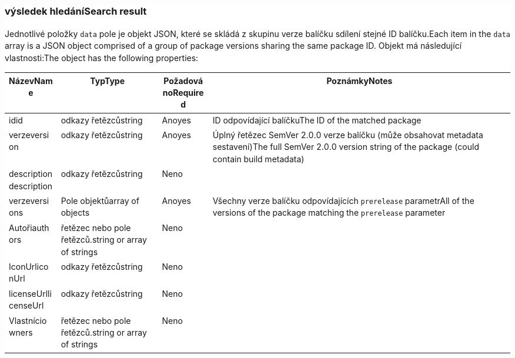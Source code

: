 ### <a name="search-result"></a><span data-ttu-id="8765d-186">výsledek hledání</span><span class="sxs-lookup"><span data-stu-id="8765d-186">Search result</span></span>

<span data-ttu-id="8765d-187">Jednotlivé položky `data` pole je objekt JSON, které se skládá z skupinu verze balíčku sdílení stejné ID balíčku.</span><span class="sxs-lookup"><span data-stu-id="8765d-187">Each item in the `data` array is a JSON object comprised of a group of package versions sharing the same package ID.</span></span>
<span data-ttu-id="8765d-188">Objekt má následující vlastnosti:</span><span class="sxs-lookup"><span data-stu-id="8765d-188">The object has the following properties:</span></span>

<span data-ttu-id="8765d-189">Název</span><span class="sxs-lookup"><span data-stu-id="8765d-189">Name</span></span>           | <span data-ttu-id="8765d-190">Typ</span><span class="sxs-lookup"><span data-stu-id="8765d-190">Type</span></span>                       | <span data-ttu-id="8765d-191">Požadováno</span><span class="sxs-lookup"><span data-stu-id="8765d-191">Required</span></span> | <span data-ttu-id="8765d-192">Poznámky</span><span class="sxs-lookup"><span data-stu-id="8765d-192">Notes</span></span>
-------------- | -------------------------- | -------- | -----
<span data-ttu-id="8765d-193">id</span><span class="sxs-lookup"><span data-stu-id="8765d-193">id</span></span>             | <span data-ttu-id="8765d-194">odkazy řetězců</span><span class="sxs-lookup"><span data-stu-id="8765d-194">string</span></span>                     | <span data-ttu-id="8765d-195">Ano</span><span class="sxs-lookup"><span data-stu-id="8765d-195">yes</span></span>      | <span data-ttu-id="8765d-196">ID odpovídající balíčku</span><span class="sxs-lookup"><span data-stu-id="8765d-196">The ID of the matched package</span></span>
<span data-ttu-id="8765d-197">verze</span><span class="sxs-lookup"><span data-stu-id="8765d-197">version</span></span>        | <span data-ttu-id="8765d-198">odkazy řetězců</span><span class="sxs-lookup"><span data-stu-id="8765d-198">string</span></span>                     | <span data-ttu-id="8765d-199">Ano</span><span class="sxs-lookup"><span data-stu-id="8765d-199">yes</span></span>      | <span data-ttu-id="8765d-200">Úplný řetězec SemVer 2.0.0 verze balíčku (může obsahovat metadata sestavení)</span><span class="sxs-lookup"><span data-stu-id="8765d-200">The full SemVer 2.0.0 version string of the package (could contain build metadata)</span></span>
<span data-ttu-id="8765d-201">description</span><span class="sxs-lookup"><span data-stu-id="8765d-201">description</span></span>    | <span data-ttu-id="8765d-202">odkazy řetězců</span><span class="sxs-lookup"><span data-stu-id="8765d-202">string</span></span>                     | <span data-ttu-id="8765d-203">Ne</span><span class="sxs-lookup"><span data-stu-id="8765d-203">no</span></span>       | 
<span data-ttu-id="8765d-204">verze</span><span class="sxs-lookup"><span data-stu-id="8765d-204">versions</span></span>       | <span data-ttu-id="8765d-205">Pole objektů</span><span class="sxs-lookup"><span data-stu-id="8765d-205">array of objects</span></span>           | <span data-ttu-id="8765d-206">Ano</span><span class="sxs-lookup"><span data-stu-id="8765d-206">yes</span></span>      | <span data-ttu-id="8765d-207">Všechny verze balíčku odpovídajících `prerelease` parametr</span><span class="sxs-lookup"><span data-stu-id="8765d-207">All of the versions of the package matching the `prerelease` parameter</span></span>
<span data-ttu-id="8765d-208">Autoři</span><span class="sxs-lookup"><span data-stu-id="8765d-208">authors</span></span>        | <span data-ttu-id="8765d-209">řetězec nebo pole řetězců.</span><span class="sxs-lookup"><span data-stu-id="8765d-209">string or array of strings</span></span> | <span data-ttu-id="8765d-210">Ne</span><span class="sxs-lookup"><span data-stu-id="8765d-210">no</span></span>       | 
<span data-ttu-id="8765d-211">IconUrl</span><span class="sxs-lookup"><span data-stu-id="8765d-211">iconUrl</span></span>        | <span data-ttu-id="8765d-212">odkazy řetězců</span><span class="sxs-lookup"><span data-stu-id="8765d-212">string</span></span>                     | <span data-ttu-id="8765d-213">Ne</span><span class="sxs-lookup"><span data-stu-id="8765d-213">no</span></span>       | 
<span data-ttu-id="8765d-214">licenseUrl</span><span class="sxs-lookup"><span data-stu-id="8765d-214">licenseUrl</span></span>     | <span data-ttu-id="8765d-215">odkazy řetězců</span><span class="sxs-lookup"><span data-stu-id="8765d-215">string</span></span>                     | <span data-ttu-id="8765d-216">Ne</span><span class="sxs-lookup"><span data-stu-id="8765d-216">no</span></span>       | 
<span data-ttu-id="8765d-217">Vlastníci</span><span class="sxs-lookup"><span data-stu-id="8765d-217">owners</span></span>         | <span data-ttu-id="8765d-218">řetězec nebo pole řetězců.</span><span class="sxs-lookup"><span data-stu-id="8765d-218">string or array of strings</span></span> | <span data-ttu-id="8765d-219">Ne</span><span class="sxs-lookup"><span data-stu-id="8765d-219">no</span></span>       | 